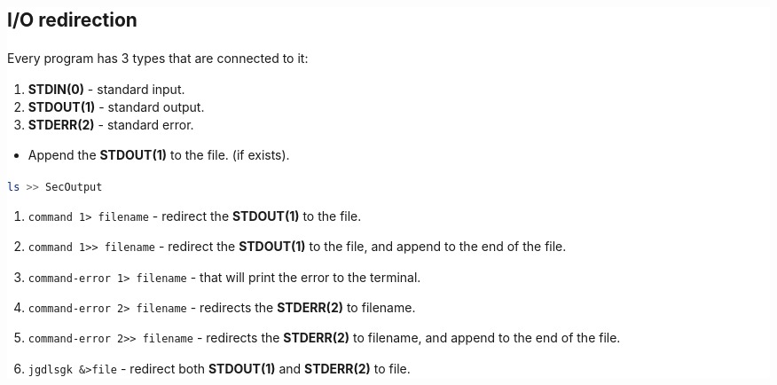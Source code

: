 ## I/O redirection

Every program has 3 types that are connected to it:

1. **STDIN(0)** - standard input.
2. **STDOUT(1)** - standard output.
3. **STDERR(2)** - standard error.

- Append the **STDOUT(1)** to the file. (if exists).

```bash
ls >> SecOutput
```

1. `command 1> filename` - redirect the **STDOUT(1)** to the file.

2. `command 1>> filename` - redirect the **STDOUT(1)** to the file, and append to the end of the file.

3. `command-error 1> filename` - that will print the error to the terminal.

4. `command-error 2> filename` - redirects the **STDERR(2)** to filename.

5. `command-error 2>> filename` - redirects the **STDERR(2)** to filename, and append to the end of the file.

6. `jgdlsgk &>file` - redirect both **STDOUT(1)** and **STDERR(2)** to file. 